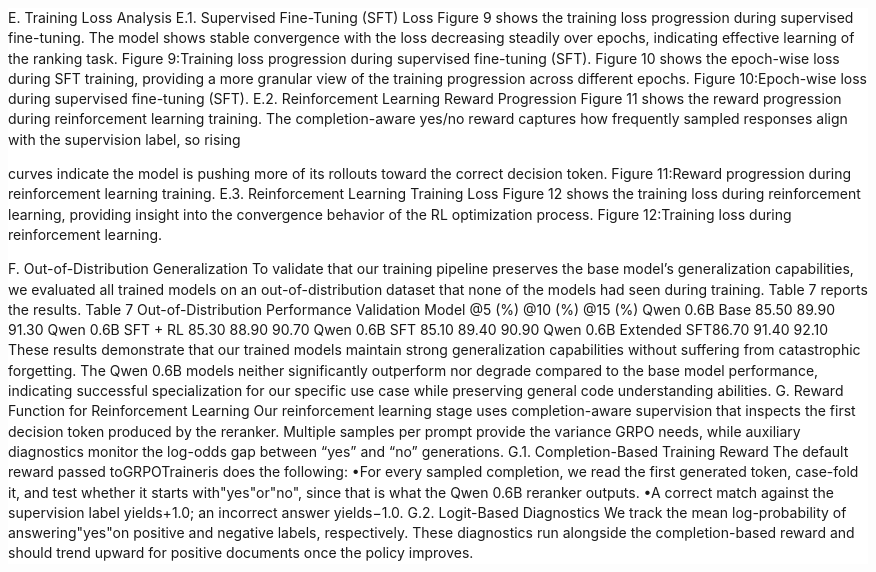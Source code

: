 E. Training Loss Analysis
E.1. Supervised Fine-Tuning (SFT) Loss
Figure 9 shows the training loss progression during supervised fine-tuning. The model shows stable
convergence with the loss decreasing steadily over epochs, indicating effective learning of the ranking
task.
Figure 9:Training loss progression during supervised fine-tuning (SFT).
Figure 10 shows the epoch-wise loss during SFT training, providing a more granular view of the
training progression across different epochs.
Figure 10:Epoch-wise loss during supervised fine-tuning (SFT).
E.2. Reinforcement Learning Reward Progression
Figure 11 shows the reward progression during reinforcement learning training. The completion-aware
yes/no reward captures how frequently sampled responses align with the supervision label, so rising

curves indicate the model is pushing more of its rollouts toward the correct decision token.
Figure 11:Reward progression during reinforcement learning training.
E.3. Reinforcement Learning Training Loss
Figure 12 shows the training loss during reinforcement learning, providing insight into the convergence
behavior of the RL optimization process.
Figure 12:Training loss during reinforcement learning.

F. Out-of-Distribution Generalization
To validate that our training pipeline preserves the base model’s generalization capabilities, we evaluated
all trained models on an out-of-distribution dataset that none of the models had seen during training.
Table 7 reports the results.
Table 7
Out-of-Distribution Performance Validation
Model @5 (%) @10 (%) @15 (%)
Qwen 0.6B Base 85.50 89.90 91.30
Qwen 0.6B SFT + RL 85.30 88.90 90.70
Qwen 0.6B SFT 85.10 89.40 90.90
Qwen 0.6B Extended SFT86.70 91.40 92.10
These results demonstrate that our trained models maintain strong generalization capabilities without
suffering from catastrophic forgetting. The Qwen 0.6B models neither significantly outperform nor
degrade compared to the base model performance, indicating successful specialization for our specific
use case while preserving general code understanding abilities.
G. Reward Function for Reinforcement Learning
Our reinforcement learning stage uses completion-aware supervision that inspects the first decision
token produced by the reranker. Multiple samples per prompt provide the variance GRPO needs, while
auxiliary diagnostics monitor the log-odds gap between “yes” and “no” generations.
G.1. Completion-Based Training Reward
The default reward passed toGRPOTraineris does the following:
•For every sampled completion, we read the first generated token, case-fold it, and test whether it
starts with"yes"or"no", since that is what the Qwen 0.6B reranker outputs.
•A correct match against the supervision label yields+1.0; an incorrect answer yields−1.0.
G.2. Logit-Based Diagnostics
We track the mean log-probability of answering"yes"on positive and negative labels, respectively.
These diagnostics run alongside the completion-based reward and should trend upward for positive
documents once the policy improves.
